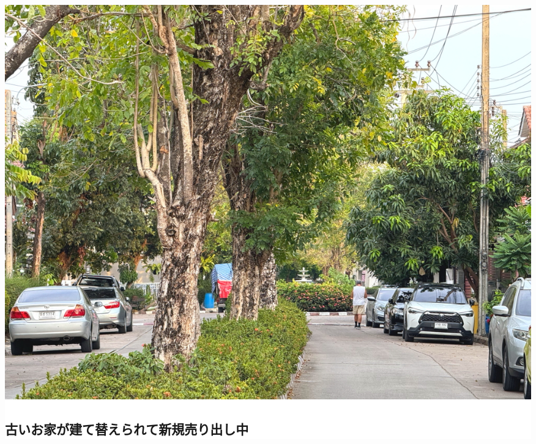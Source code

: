 <a href="20250309_008.JPG" target="_blank"><img src="20250309_008.JPG" alt="サンプル画像" width="900" /></a>
    
<h2><span class="yellow">古いお家が建て替えられて新規売り出し中</span></h2>